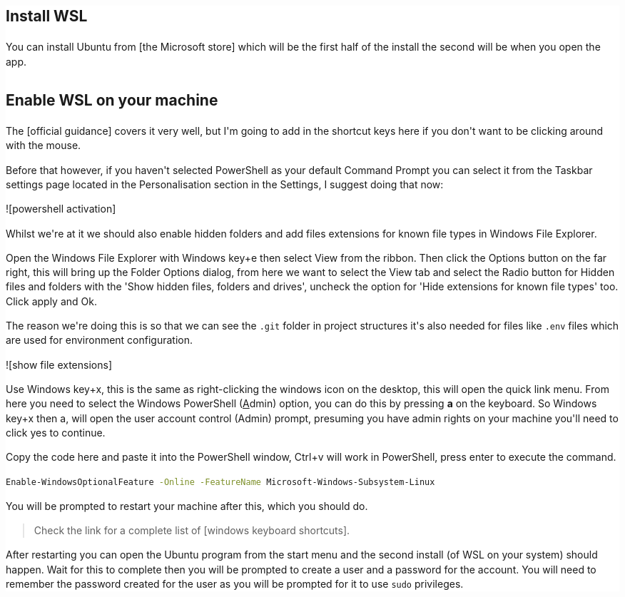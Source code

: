 ## Install WSL

You can install Ubuntu from [the Microsoft store] which will be the
first half of the install the second will be when you open the app.

## Enable WSL on your machine

The [official guidance] covers it very well, but I'm going to add in
the shortcut keys here if you don't want to be clicking around with
the mouse.

Before that however, if you haven't selected PowerShell as your
default Command Prompt you can select it from the Taskbar settings
page located in the Personalisation section in the Settings, I suggest
doing that now:

![powershell activation]

Whilst we're at it we should also enable hidden folders and add files
extensions for known file types in Windows File Explorer.

Open the Windows File Explorer with Windows key+e then select View
from the ribbon. Then click the Options button on the far right, this
will bring up the Folder Options dialog, from here we want to select
the View tab and select the Radio button for Hidden files and folders
with the 'Show hidden files, folders and drives', uncheck the option
for 'Hide extensions for known file types' too. Click apply and Ok.

The reason we're doing this is so that we can see the `.git` folder in
project structures it's also needed for files like `.env` files which
are used for environment configuration.

![show file extensions]

Use Windows key+x, this is the same as right-clicking the windows icon
on the desktop, this will open the quick link menu. From here you need
to select the Windows PowerShell (<u>A</u>dmin) option, you can do
this by pressing **a** on the keyboard. So Windows key+x then a, will
open the user account control (Admin) prompt, presuming you have admin
rights on your machine you'll need to click yes to continue.

Copy the code here and paste it into the PowerShell window, Ctrl+v
will work in PowerShell, press enter to execute the command.

```bash
Enable-WindowsOptionalFeature -Online -FeatureName Microsoft-Windows-Subsystem-Linux
```

You will be prompted to restart your machine after this, which you
should do.

> Check the link for a complete list of [windows keyboard shortcuts].

After restarting you can open the Ubuntu program from the start menu
and the second install (of WSL on your system) should happen. Wait for
this to complete then you will be prompted to create a user and a
password for the account. You will need to remember the password
created for the user as you will be prompted for it to use `sudo`
privileges.


[twitter]: https://twitter.com/spences10
[ask me anything]: https://github.com/spences10/ama
[build-essential]: https://packages.ubuntu.com/bionic/build-essential
[node version manager]: https://github.com/creationix/nvm
[n-install]: https://github.com/mklement0/n-install
[hyper]: http://hyper.is
[firacode]: https://github.com/tonsky/FiraCode
[wslgit]: https://github.com/andy-5/wslgit
[git-scm.com]: https://git-scm.com/download/win
[cheat-sheets]: https://github.com/spences10/cheat-sheets
[new ssh key]: https://github.com/settings/ssh/new
[dotfiles]: https://github.com/spences10/dotfiles
[download section]: https://code.visualstudio.com/download